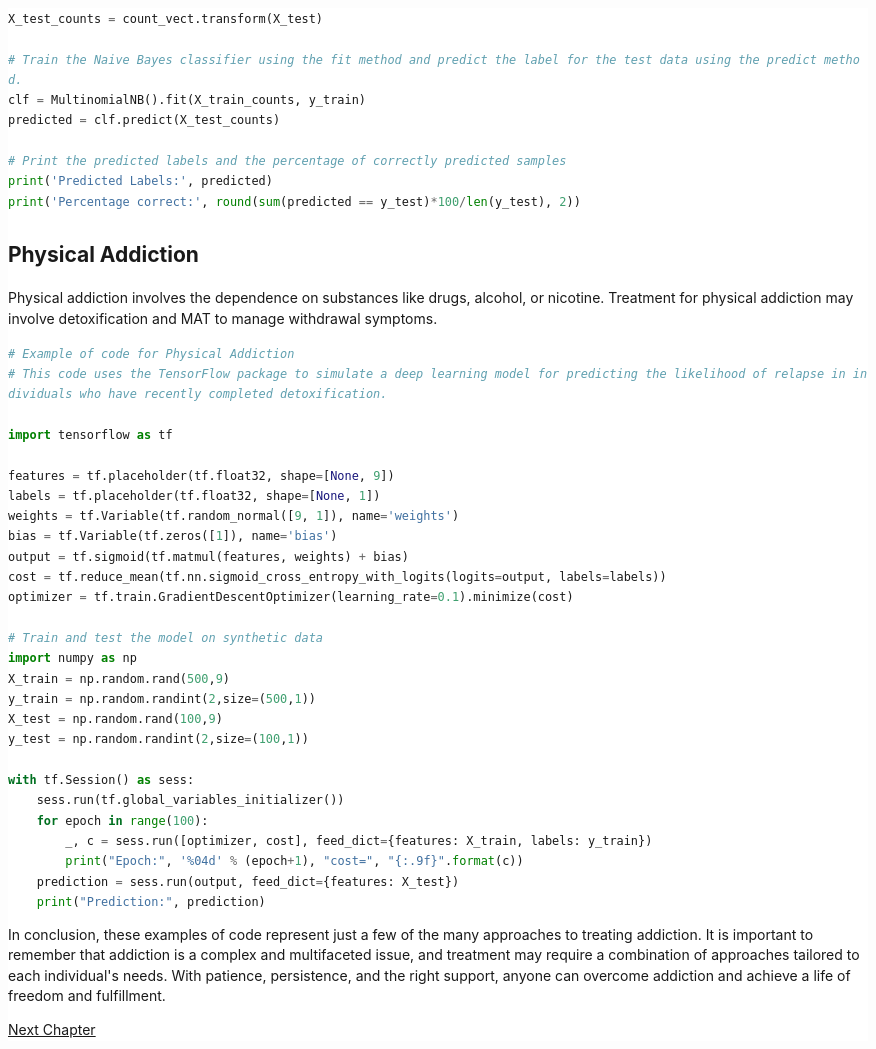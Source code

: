 ```python
X_test_counts = count_vect.transform(X_test)

# Train the Naive Bayes classifier using the fit method and predict the label for the test data using the predict method.
clf = MultinomialNB().fit(X_train_counts, y_train)
predicted = clf.predict(X_test_counts)

# Print the predicted labels and the percentage of correctly predicted samples
print('Predicted Labels:', predicted)
print('Percentage correct:', round(sum(predicted == y_test)*100/len(y_test), 2))
```

## Physical Addiction

Physical addiction involves the dependence on substances like drugs, alcohol, or nicotine. Treatment for physical addiction may involve detoxification and MAT to manage withdrawal symptoms.

```python
# Example of code for Physical Addiction
# This code uses the TensorFlow package to simulate a deep learning model for predicting the likelihood of relapse in individuals who have recently completed detoxification.

import tensorflow as tf

features = tf.placeholder(tf.float32, shape=[None, 9])
labels = tf.placeholder(tf.float32, shape=[None, 1])
weights = tf.Variable(tf.random_normal([9, 1]), name='weights')
bias = tf.Variable(tf.zeros([1]), name='bias')
output = tf.sigmoid(tf.matmul(features, weights) + bias)
cost = tf.reduce_mean(tf.nn.sigmoid_cross_entropy_with_logits(logits=output, labels=labels))
optimizer = tf.train.GradientDescentOptimizer(learning_rate=0.1).minimize(cost)

# Train and test the model on synthetic data
import numpy as np
X_train = np.random.rand(500,9)
y_train = np.random.randint(2,size=(500,1))
X_test = np.random.rand(100,9)
y_test = np.random.randint(2,size=(100,1))

with tf.Session() as sess:
    sess.run(tf.global_variables_initializer())
    for epoch in range(100):
        _, c = sess.run([optimizer, cost], feed_dict={features: X_train, labels: y_train})
        print("Epoch:", '%04d' % (epoch+1), "cost=", "{:.9f}".format(c))
    prediction = sess.run(output, feed_dict={features: X_test})
    print("Prediction:", prediction)
```

In conclusion, these examples of code represent just a few of the many approaches to treating addiction. It is important to remember that addiction is a complex and multifaceted issue, and treatment may require a combination of approaches tailored to each individual's needs. With patience, persistence, and the right support, anyone can overcome addiction and achieve a life of freedom and fulfillment.


[Next Chapter](06_Chapter06.md)